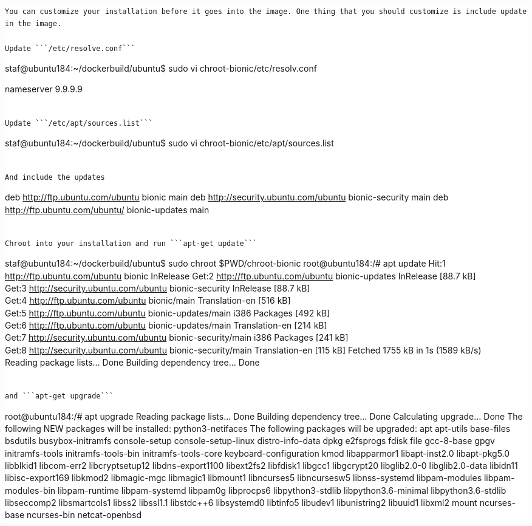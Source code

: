 ```
You can customize your installation before it goes into the image. One thing that you should customize is include update in the image.

Update ```/etc/resolve.conf```

```
staf@ubuntu184:~/dockerbuild/ubuntu$ sudo vi chroot-bionic/etc/resolv.conf
```

```
nameserver 9.9.9.9
```

Update ```/etc/apt/sources.list```

```
staf@ubuntu184:~/dockerbuild/ubuntu$ sudo vi chroot-bionic/etc/apt/sources.list
```

And include the updates

```
deb http://ftp.ubuntu.com/ubuntu bionic main
deb http://security.ubuntu.com/ubuntu bionic-security main
deb http://ftp.ubuntu.com/ubuntu/ bionic-updates main
```

Chroot into your installation and run ```apt-get update```

```
staf@ubuntu184:~/dockerbuild/ubuntu$ sudo chroot $PWD/chroot-bionic
root@ubuntu184:/# apt update
Hit:1 http://ftp.ubuntu.com/ubuntu bionic InRelease
Get:2 http://ftp.ubuntu.com/ubuntu bionic-updates InRelease [88.7 kB]   
Get:3 http://security.ubuntu.com/ubuntu bionic-security InRelease [88.7 kB]       
Get:4 http://ftp.ubuntu.com/ubuntu bionic/main Translation-en [516 kB]                  
Get:5 http://ftp.ubuntu.com/ubuntu bionic-updates/main i386 Packages [492 kB]           
Get:6 http://ftp.ubuntu.com/ubuntu bionic-updates/main Translation-en [214 kB]          
Get:7 http://security.ubuntu.com/ubuntu bionic-security/main i386 Packages [241 kB]     
Get:8 http://security.ubuntu.com/ubuntu bionic-security/main Translation-en [115 kB]
Fetched 1755 kB in 1s (1589 kB/s)      
Reading package lists... Done
Building dependency tree... Done
```

and ```apt-get upgrade```

```
root@ubuntu184:/# apt upgrade
Reading package lists... Done
Building dependency tree... Done
Calculating upgrade... Done
The following NEW packages will be installed:
  python3-netifaces
The following packages will be upgraded:
  apt apt-utils base-files bsdutils busybox-initramfs console-setup console-setup-linux
  distro-info-data dpkg e2fsprogs fdisk file gcc-8-base gpgv initramfs-tools
  initramfs-tools-bin initramfs-tools-core keyboard-configuration kmod libapparmor1
  libapt-inst2.0 libapt-pkg5.0 libblkid1 libcom-err2 libcryptsetup12 libdns-export1100
  libext2fs2 libfdisk1 libgcc1 libgcrypt20 libglib2.0-0 libglib2.0-data libidn11
  libisc-export169 libkmod2 libmagic-mgc libmagic1 libmount1 libncurses5 libncursesw5
  libnss-systemd libpam-modules libpam-modules-bin libpam-runtime libpam-systemd
  libpam0g libprocps6 libpython3-stdlib libpython3.6-minimal libpython3.6-stdlib
  libseccomp2 libsmartcols1 libss2 libssl1.1 libstdc++6 libsystemd0 libtinfo5 libudev1
  libunistring2 libuuid1 libxml2 mount ncurses-base ncurses-bin netcat-openbsd